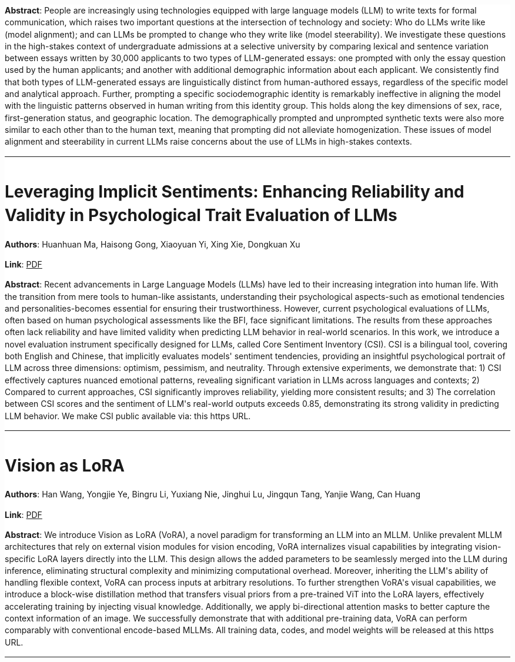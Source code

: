 **Abstract**: People are increasingly using technologies equipped with large language models (LLM) to write texts for formal communication, which raises two important questions at the intersection of technology and society: Who do LLMs write like (model alignment); and can LLMs be prompted to change who they write like (model steerability). We investigate these questions in the high-stakes context of undergraduate admissions at a selective university by comparing lexical and sentence variation between essays written by 30,000 applicants to two types of LLM-generated essays: one prompted with only the essay question used by the human applicants; and another with additional demographic information about each applicant. We consistently find that both types of LLM-generated essays are linguistically distinct from human-authored essays, regardless of the specific model and analytical approach. Further, prompting a specific sociodemographic identity is remarkably ineffective in aligning the model with the linguistic patterns observed in human writing from this identity group. This holds along the key dimensions of sex, race, first-generation status, and geographic location. The demographically prompted and unprompted synthetic texts were also more similar to each other than to the human text, meaning that prompting did not alleviate homogenization. These issues of model alignment and steerability in current LLMs raise concerns about the use of LLMs in high-stakes contexts. 

---
# Leveraging Implicit Sentiments: Enhancing Reliability and Validity in Psychological Trait Evaluation of LLMs 

**Authors**: Huanhuan Ma, Haisong Gong, Xiaoyuan Yi, Xing Xie, Dongkuan Xu  

**Link**: [PDF](https://arxiv.org/pdf/2503.20182)  

**Abstract**: Recent advancements in Large Language Models (LLMs) have led to their increasing integration into human life. With the transition from mere tools to human-like assistants, understanding their psychological aspects-such as emotional tendencies and personalities-becomes essential for ensuring their trustworthiness. However, current psychological evaluations of LLMs, often based on human psychological assessments like the BFI, face significant limitations. The results from these approaches often lack reliability and have limited validity when predicting LLM behavior in real-world scenarios. In this work, we introduce a novel evaluation instrument specifically designed for LLMs, called Core Sentiment Inventory (CSI). CSI is a bilingual tool, covering both English and Chinese, that implicitly evaluates models' sentiment tendencies, providing an insightful psychological portrait of LLM across three dimensions: optimism, pessimism, and neutrality. Through extensive experiments, we demonstrate that: 1) CSI effectively captures nuanced emotional patterns, revealing significant variation in LLMs across languages and contexts; 2) Compared to current approaches, CSI significantly improves reliability, yielding more consistent results; and 3) The correlation between CSI scores and the sentiment of LLM's real-world outputs exceeds 0.85, demonstrating its strong validity in predicting LLM behavior. We make CSI public available via: this https URL. 

---
# Vision as LoRA 

**Authors**: Han Wang, Yongjie Ye, Bingru Li, Yuxiang Nie, Jinghui Lu, Jingqun Tang, Yanjie Wang, Can Huang  

**Link**: [PDF](https://arxiv.org/pdf/2503.20680)  

**Abstract**: We introduce Vision as LoRA (VoRA), a novel paradigm for transforming an LLM into an MLLM. Unlike prevalent MLLM architectures that rely on external vision modules for vision encoding, VoRA internalizes visual capabilities by integrating vision-specific LoRA layers directly into the LLM. This design allows the added parameters to be seamlessly merged into the LLM during inference, eliminating structural complexity and minimizing computational overhead. Moreover, inheriting the LLM's ability of handling flexible context, VoRA can process inputs at arbitrary resolutions.
To further strengthen VoRA's visual capabilities, we introduce a block-wise distillation method that transfers visual priors from a pre-trained ViT into the LoRA layers, effectively accelerating training by injecting visual knowledge. Additionally, we apply bi-directional attention masks to better capture the context information of an image. We successfully demonstrate that with additional pre-training data, VoRA can perform comparably with conventional encode-based MLLMs. All training data, codes, and model weights will be released at this https URL. 

---